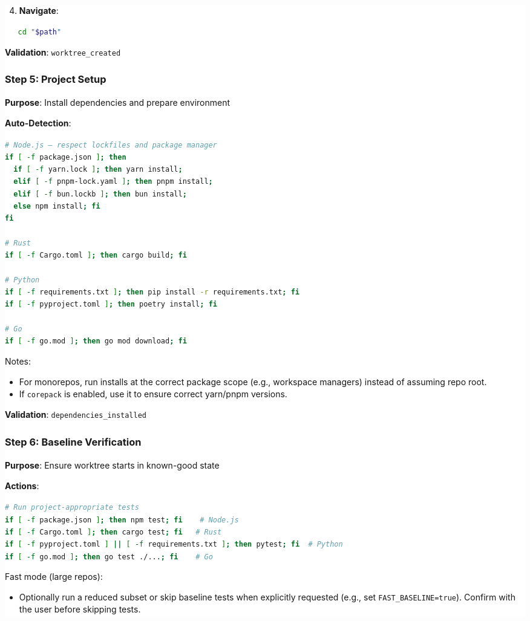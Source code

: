 4. **Navigate**:
```bash
   cd "$path"
```

**Validation**: `worktree_created`

### Step 5: Project Setup

**Purpose**: Install dependencies and prepare environment

**Auto-Detection**:

```bash
# Node.js — respect lockfiles and package manager
if [ -f package.json ]; then
  if [ -f yarn.lock ]; then yarn install;
  elif [ -f pnpm-lock.yaml ]; then pnpm install;
  elif [ -f bun.lockb ]; then bun install;
  else npm install; fi
fi

# Rust
if [ -f Cargo.toml ]; then cargo build; fi

# Python
if [ -f requirements.txt ]; then pip install -r requirements.txt; fi
if [ -f pyproject.toml ]; then poetry install; fi

# Go
if [ -f go.mod ]; then go mod download; fi
```

Notes:
- For monorepos, run installs at the correct package scope (e.g., workspace managers) instead of assuming repo root.
- If `corepack` is enabled, use it to ensure correct yarn/pnpm versions.

**Validation**: `dependencies_installed`

### Step 6: Baseline Verification

**Purpose**: Ensure worktree starts in known-good state

**Actions**:
```bash
# Run project-appropriate tests
if [ -f package.json ]; then npm test; fi    # Node.js
if [ -f Cargo.toml ]; then cargo test; fi   # Rust
if [ -f pyproject.toml ] || [ -f requirements.txt ]; then pytest; fi  # Python
if [ -f go.mod ]; then go test ./...; fi    # Go
```

Fast mode (large repos):
- Optionally run a reduced subset or skip baseline tests when explicitly requested (e.g., set `FAST_BASELINE=true`). Confirm with the user before skipping tests.
